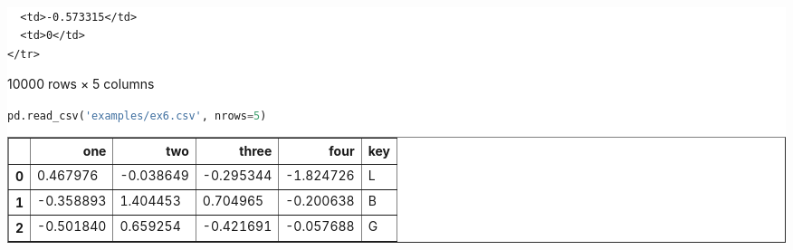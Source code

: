       <td>-0.573315</td>
      <td>0</td>
    </tr>
  </tbody>
</table>
<p>10000 rows × 5 columns</p>
</div>




```python
pd.read_csv('examples/ex6.csv', nrows=5)
```




<div>
<style scoped>
    .dataframe tbody tr th:only-of-type {
        vertical-align: middle;
    }

    .dataframe tbody tr th {
        vertical-align: top;
    }

    .dataframe thead th {
        text-align: right;
    }
</style>
<table border="1" class="dataframe">
  <thead>
    <tr style="text-align: right;">
      <th></th>
      <th>one</th>
      <th>two</th>
      <th>three</th>
      <th>four</th>
      <th>key</th>
    </tr>
  </thead>
  <tbody>
    <tr>
      <th>0</th>
      <td>0.467976</td>
      <td>-0.038649</td>
      <td>-0.295344</td>
      <td>-1.824726</td>
      <td>L</td>
    </tr>
    <tr>
      <th>1</th>
      <td>-0.358893</td>
      <td>1.404453</td>
      <td>0.704965</td>
      <td>-0.200638</td>
      <td>B</td>
    </tr>
    <tr>
      <th>2</th>
      <td>-0.501840</td>
      <td>0.659254</td>
      <td>-0.421691</td>
      <td>-0.057688</td>
      <td>G</td>
    </tr>